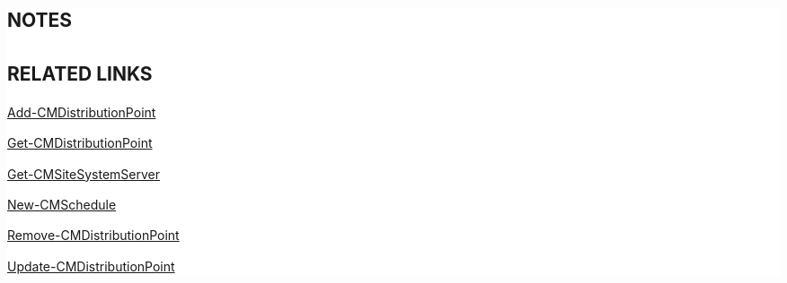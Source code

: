 ## NOTES

## RELATED LINKS

[Add-CMDistributionPoint](./Add-CMDistributionPoint.md)

[Get-CMDistributionPoint](./Get-CMDistributionPoint.md)

[Get-CMSiteSystemServer](./Get-CMSiteSystemServer.md)

[New-CMSchedule](./New-CMSchedule.md)

[Remove-CMDistributionPoint](./Remove-CMDistributionPoint.md)

[Update-CMDistributionPoint](./Update-CMDistributionPoint.md)
